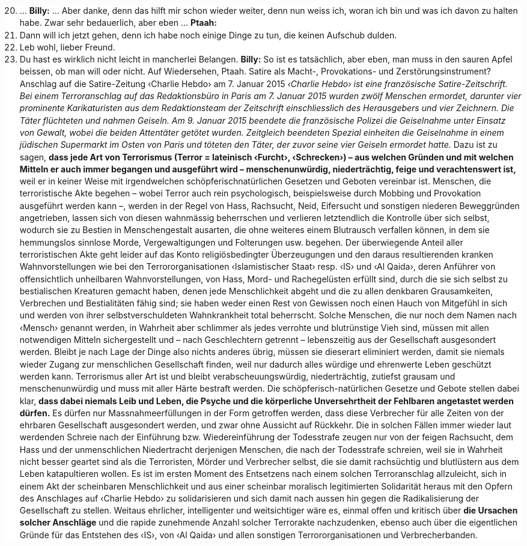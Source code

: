 20. …
**Billy:**
… Aber danke, denn das hilft mir schon wieder weiter, denn nun weiss ich, woran ich bin und was ich davon zu halten habe. Zwar sehr bedauerlich, aber eben …
**Ptaah:**
21. Dann will ich jetzt gehen, denn ich habe noch einige Dinge zu tun, die keinen Aufschub dulden.
22. Leb wohl, lieber Freund.
23. Du hast es wirklich nicht leicht in mancherlei Belangen.
**Billy:**
So ist es tatsächlich, aber eben, man muss in den sauren Apfel beissen, ob man will oder nicht. Auf Wiedersehen, Ptaah.
Satire als Macht-, Provokations- und Zerstörungsinstrument?
Anschlag auf die Satire-Zeitung ‹Charlie Hebdo› am 7. Januar 2015
_‹Charlie Hebdo› ist eine französische Satire-Zeitschrift. Bei einem Terroranschlag auf das Redaktionsbüro in Paris am 7. Januar 2015 wurden zwölf Menschen ermordet, darunter vier prominente Karikaturisten aus dem Redaktionsteam der Zeitschrift einschliesslich des Herausgebers und vier Zeichnern. Die Täter flüchteten und nahmen Geiseln. Am 9. Januar 2015 beendete die französische Polizei die Geiselnahme unter Einsatz von Gewalt, wobei die beiden Attentäter getötet wurden. Zeitgleich beendeten Spezial einheiten die Geiselnahme in einem jüdischen Supermarkt im Osten von Paris und töteten den Täter, der zuvor seine vier Geiseln ermordet hatte._
Dazu ist zu sagen, **dass jede Art von Terrorismus (Terror = lateinisch ‹Furcht›, ‹Schrecken›) – aus welchen Gründen und mit welchen Mitteln er auch immer begangen und ausgeführt wird – menschenunwürdig, niederträchtig, feige und verachtenswert ist,** weil er in keiner Weise mit irgendwelchen schöpferischnatürlichen Gesetzen und Geboten vereinbar ist. Menschen, die terroristische Akte begehen – wobei Terror auch rein psychologisch, beispielsweise durch Mobbing und Provokation ausgeführt werden kann –, werden in der Regel von Hass, Rachsucht, Neid, Eifersucht und sonstigen niederen Beweggründen angetrieben, lassen sich von diesen wahnmässig beherrschen und verlieren letztendlich die Kontrolle über sich selbst, wodurch sie zu Bestien in Menschengestalt ausarten, die ohne weiteres einem Blutrausch verfallen können, in dem sie hemmungslos sinnlose Morde, Vergewaltigungen und Folterungen usw. begehen. Der überwiegende Anteil aller terroristischen Akte geht leider auf das Konto religiösbedingter Überzeugungen und den daraus resultierenden kranken Wahnvorstellungen wie bei den Terrororganisationen ‹Islamistischer Staat› resp. ‹IS› und ‹Al Qaida›, deren Anführer von offensichtlich unheilbaren Wahnvorstellungen, von Hass, Mord- und Rachegelüsten erfüllt sind, durch die sie sich selbst zu bestialischen Kreaturen gemacht haben, denen jede Menschlichkeit abgeht und die zu allen denkbaren Grausamkeiten, Verbrechen und Bestialitäten fähig sind; sie haben weder einen Rest von Gewissen noch einen Hauch von Mitgefühl in sich und werden von ihrer selbstverschuldeten Wahnkrankheit total beherrscht. Solche Menschen, die nur noch dem Namen nach ‹Mensch› genannt werden, in Wahrheit aber schlimmer als jedes verrohte und blutrünstige Vieh sind, müssen mit allen notwendigen Mitteln sichergestellt und – nach Geschlechtern getrennt – lebenszeitig aus der Gesellschaft ausgesondert werden. Bleibt je nach Lage der Dinge also nichts anderes übrig, müssen sie dieserart eliminiert werden, damit sie niemals wieder Zugang zur menschlichen Gesellschaft finden, weil nur dadurch alles würdige und ehrenwerte Leben geschützt werden kann. Terrorismus aller Art ist und bleibt verabscheuungswürdig, niederträchtig, zutiefst grausam und menschenunwürdig und muss mit aller Härte bestraft werden. Die schöpferisch-natürlichen Gesetze und Gebote stellen dabei klar, **dass dabei niemals Leib und Leben, die Psyche und die körperliche Unversehrtheit der Fehlbaren angetastet werden dürfen.** Es dürfen nur Massnahmeerfüllungen in der Form getroffen werden, dass diese Verbrecher für alle Zeiten von der ehrbaren Gesellschaft ausgesondert werden, und zwar ohne Aussicht auf Rückkehr. Die in solchen Fällen immer wieder laut werdenden Schreie nach der Einführung bzw. Wiedereinführung der Todesstrafe zeugen nur von der feigen Rachsucht, dem Hass und der unmenschlichen Niedertracht derjenigen Menschen, die nach der Todesstrafe schreien, weil sie in Wahrheit nicht besser geartet sind als die Terroristen, Mörder und Verbrecher selbst, die sie damit rachsüchtig und blutlüstern aus dem Leben katapultieren wollen.
Es ist im ersten Moment des Entsetzens nach einem solchen Terroranschlag allzuleicht, sich in einem Akt der scheinbaren Menschlichkeit und aus einer scheinbar moralisch legitimierten Solidarität heraus mit den Opfern des Anschlages auf ‹Charlie Hebdo› zu solidarisieren und sich damit nach aussen hin gegen die Radikalisierung der Gesellschaft zu stellen. Weitaus ehrlicher, intelligenter und weitsichtiger wäre es, einmal offen und kritisch über **die Ursachen solcher Anschläge** und die rapide zunehmende Anzahl solcher Terrorakte nachzudenken, ebenso auch über die eigentlichen Gründe für das Entstehen des ‹IS›, von ‹Al Qaida› und allen sonstigen Terrororganisationen und Verbrecherbanden.